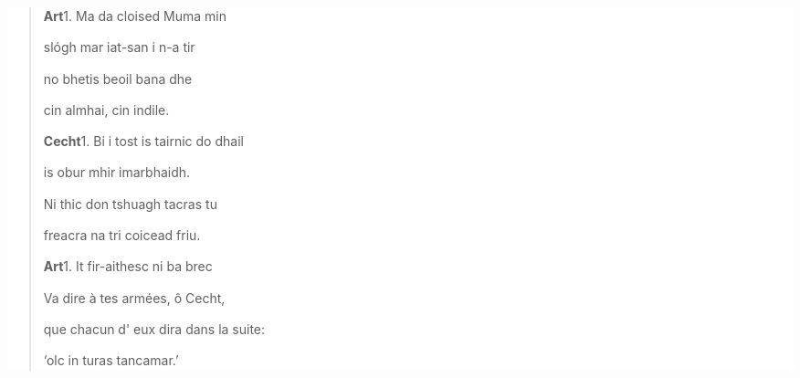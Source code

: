 > 
> **Art**1. Ma da cloised Muma min
>   
> slógh mar iat-san i n-a tir
>   
> no bhetis beoil bana dhe
>   
> cin almhai, cin indile.
> 
> **Cecht**1. Bi i tost is tairnic do dhail
>   
> is obur mhir imarbhaidh.
>   
> Ni thic don tshuagh tacras tu
>   
> freacra na tri coicead friu.
> 
> **Art**1. It fir-aithesc ni ba brec
>   
> Va dire à tes armées, ô Cecht,
>   
> que chacun d' eux dira dans la suite:
>   
> ‘olc in turas tancamar.’
> 
> 
> 
> 
> 
> 
> 
> 
> 
> 
> 
> 
> 
> 
> 
> 
> 
> 
> 
> 
> 
> 
> 
> 
> 
> 
> 
> 
> 
> 
> 
> 
> 
